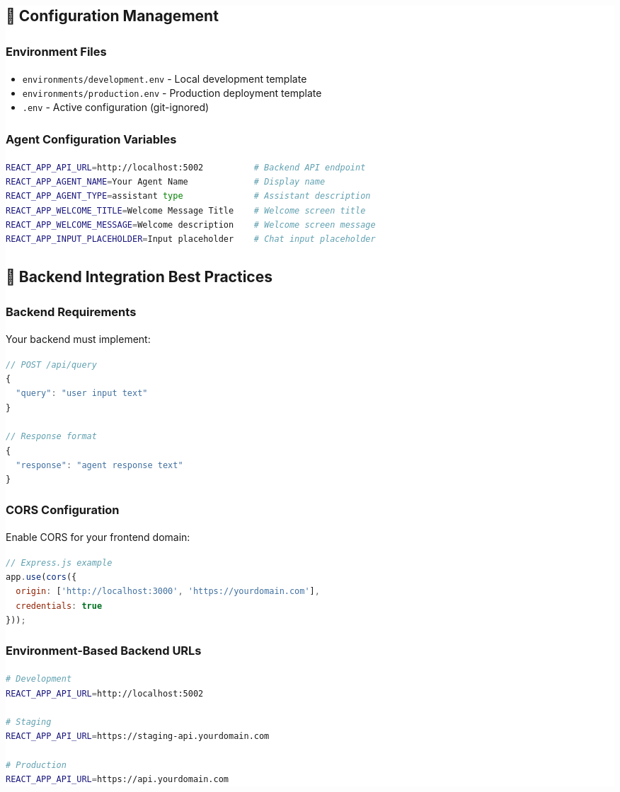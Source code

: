 ## 🔧 **Configuration Management**

### Environment Files
- `environments/development.env` - Local development template
- `environments/production.env` - Production deployment template
- `.env` - Active configuration (git-ignored)

### Agent Configuration Variables
```bash
REACT_APP_API_URL=http://localhost:5002          # Backend API endpoint
REACT_APP_AGENT_NAME=Your Agent Name             # Display name
REACT_APP_AGENT_TYPE=assistant type              # Assistant description
REACT_APP_WELCOME_TITLE=Welcome Message Title    # Welcome screen title
REACT_APP_WELCOME_MESSAGE=Welcome description    # Welcome screen message
REACT_APP_INPUT_PLACEHOLDER=Input placeholder    # Chat input placeholder
```

## 🔄 **Backend Integration Best Practices**

### Backend Requirements
Your backend must implement:
```javascript
// POST /api/query
{
  "query": "user input text"
}

// Response format
{
  "response": "agent response text"
}
```

### CORS Configuration
Enable CORS for your frontend domain:
```javascript
// Express.js example
app.use(cors({
  origin: ['http://localhost:3000', 'https://yourdomain.com'],
  credentials: true
}));
```

### Environment-Based Backend URLs
```bash
# Development
REACT_APP_API_URL=http://localhost:5002

# Staging
REACT_APP_API_URL=https://staging-api.yourdomain.com

# Production
REACT_APP_API_URL=https://api.yourdomain.com
```
